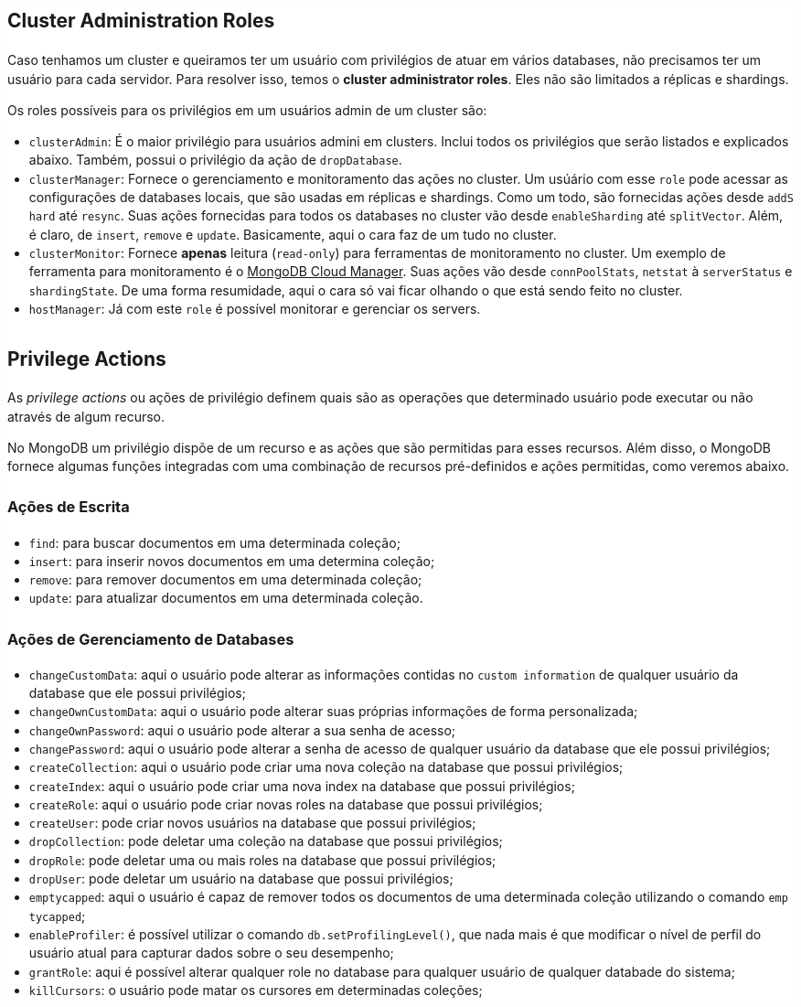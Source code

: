 
## Cluster Administration Roles

Caso tenhamos um cluster e queiramos ter um usuário com privilégios de atuar em vários databases, não precisamos ter um usuário para cada servidor. Para resolver isso, temos o **cluster administrator roles**. Eles não são limitados a réplicas e shardings.  

Os roles possíveis para os privilégios em um usuários admin de um cluster são:  

* `clusterAdmin`: É o maior privilégio para usuários admini em clusters. Inclui todos os privilégios que serão listados e explicados abaixo. Também, possui o privilégio da ação de `dropDatabase`.  
* `clusterManager`: Fornece o gerenciamento e monitoramento das ações no cluster. Um usúário com esse `role` pode acessar as configurações de databases locais, que são usadas em réplicas e shardings. Como um todo, são fornecidas ações desde `addShard` até `resync`. Suas ações fornecidas para todos os databases no cluster vão desde `enableSharding` até `splitVector`. Além, é claro, de `insert`, `remove` e `update`. Basicamente, aqui o cara faz de um tudo no cluster.  
* `clusterMonitor`: Fornece **apenas** leitura (`read-only`) para ferramentas de monitoramento no cluster. Um exemplo de ferramenta para monitoramento é o [MongoDB Cloud Manager](https://www.mongodb.com/cloud). Suas ações vão desde `connPoolStats`, `netstat` à `serverStatus` e `shardingState`. De uma forma resumidade, aqui o cara só vai ficar olhando o que está sendo feito no cluster.  
* `hostManager`: Já com este `role` é possível monitorar e gerenciar os servers.


## Privilege Actions  

As *privilege actions* ou ações de privilégio definem quais são as operações que determinado usuário pode executar ou não através de algum recurso.  

No MongoDB um privilégio dispõe de um recurso e as ações que são permitidas para esses recursos. Além disso, o MongoDB fornece algumas funções integradas com uma combinação de recursos pré-definidos e ações permitidas, como veremos abaixo.


### Ações de Escrita  

* `find`: para buscar documentos em uma determinada coleção;  
* `insert`: para inserir novos documentos em uma determina coleção;  
* `remove`: para remover documentos em uma determinada coleção;  
* `update`: para atualizar documentos em uma determinada coleção.


### Ações de Gerenciamento de Databases  

* `changeCustomData`: aqui o usuário pode alterar as informações contidas no `custom information` de qualquer usuário da database que ele possui privilégios;  
* `changeOwnCustomData`: aqui o usuário pode alterar suas próprias informações de forma personalizada;  
* `changeOwnPassword`: aqui o usuário pode alterar a sua senha de acesso;  
* `changePassword`: aqui o usuário pode alterar a senha de acesso de qualquer usuário da database que ele possui privilégios;  
* `createCollection`: aqui o usuário pode criar uma nova coleção na database que possui privilégios;  
* `createIndex`: aqui o usuário pode criar uma nova index na database que possui privilégios;  
* `createRole`: aqui o usuário pode criar novas roles na database que possui privilégios;  
* `createUser`: pode criar novos usuários na database que possui privilégios;  
* `dropCollection`: pode deletar uma coleção na database que possui privilégios;  
* `dropRole`: pode deletar uma ou mais roles na database que possui privilégios;  
* `dropUser`: pode deletar um usuário na database que possui privilégios;  
* `emptycapped`: aqui o usuário é capaz de remover todos os documentos de uma determinada coleção utilizando o comando `emptycapped`;  
* `enableProfiler`: é possível utilizar o comando `db.setProfilingLevel()`, que nada mais é que modificar o nível de perfil do usuário atual para capturar dados sobre o seu desempenho;  
* `grantRole`: aqui é possível alterar qualquer role no database para qualquer usuário de qualquer databade do sistema;  
* `killCursors`: o usuário pode matar os cursores em determinadas coleções;  